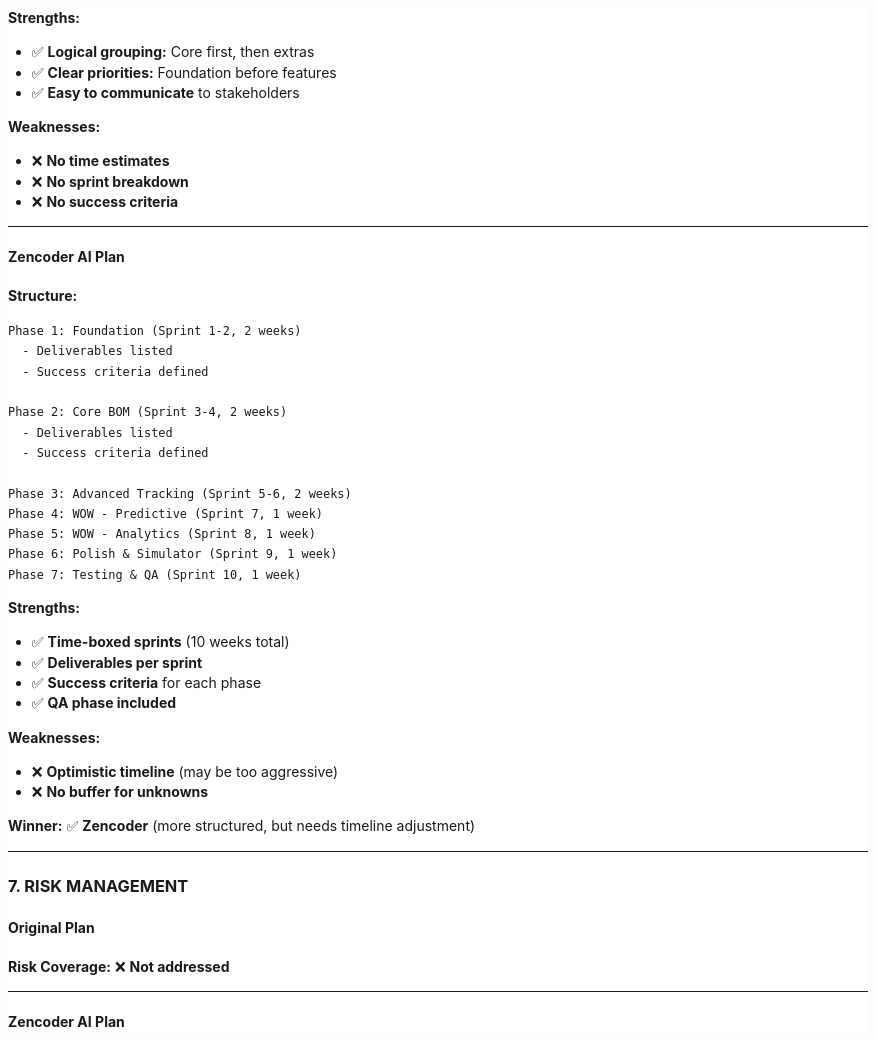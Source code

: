 **Strengths:**
- ✅ **Logical grouping:** Core first, then extras
- ✅ **Clear priorities:** Foundation before features
- ✅ **Easy to communicate** to stakeholders

**Weaknesses:**
- ❌ **No time estimates**
- ❌ **No sprint breakdown**
- ❌ **No success criteria**

---

#### Zencoder AI Plan

**Structure:**
```
Phase 1: Foundation (Sprint 1-2, 2 weeks)
  - Deliverables listed
  - Success criteria defined
  
Phase 2: Core BOM (Sprint 3-4, 2 weeks)
  - Deliverables listed
  - Success criteria defined
  
Phase 3: Advanced Tracking (Sprint 5-6, 2 weeks)
Phase 4: WOW - Predictive (Sprint 7, 1 week)
Phase 5: WOW - Analytics (Sprint 8, 1 week)
Phase 6: Polish & Simulator (Sprint 9, 1 week)
Phase 7: Testing & QA (Sprint 10, 1 week)
```

**Strengths:**
- ✅ **Time-boxed sprints** (10 weeks total)
- ✅ **Deliverables per sprint**
- ✅ **Success criteria** for each phase
- ✅ **QA phase included**

**Weaknesses:**
- ❌ **Optimistic timeline** (may be too aggressive)
- ❌ **No buffer for unknowns**

**Winner:** ✅ **Zencoder** (more structured, but needs timeline adjustment)

---

### 7. RISK MANAGEMENT

#### Original Plan

**Risk Coverage:** ❌ **Not addressed**

---

#### Zencoder AI Plan
